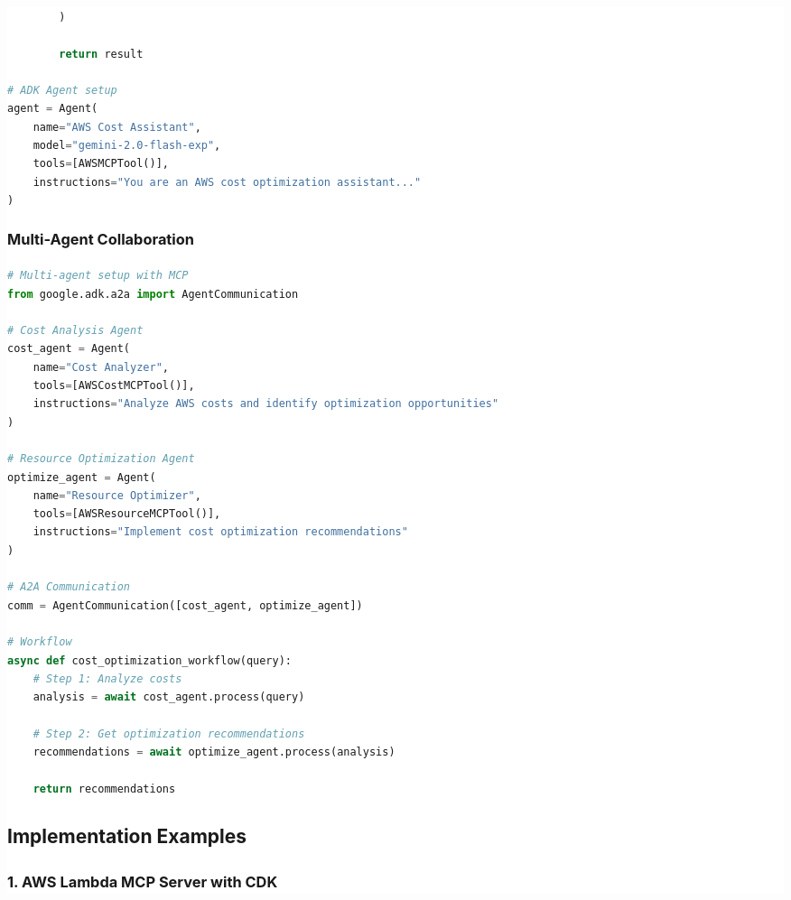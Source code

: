 ```python
        )
        
        return result

# ADK Agent setup
agent = Agent(
    name="AWS Cost Assistant",
    model="gemini-2.0-flash-exp",
    tools=[AWSMCPTool()],
    instructions="You are an AWS cost optimization assistant..."
)
```

### Multi-Agent Collaboration

```python
# Multi-agent setup with MCP
from google.adk.a2a import AgentCommunication

# Cost Analysis Agent
cost_agent = Agent(
    name="Cost Analyzer",
    tools=[AWSCostMCPTool()],
    instructions="Analyze AWS costs and identify optimization opportunities"
)

# Resource Optimization Agent
optimize_agent = Agent(
    name="Resource Optimizer", 
    tools=[AWSResourceMCPTool()],
    instructions="Implement cost optimization recommendations"
)

# A2A Communication
comm = AgentCommunication([cost_agent, optimize_agent])

# Workflow
async def cost_optimization_workflow(query):
    # Step 1: Analyze costs
    analysis = await cost_agent.process(query)
    
    # Step 2: Get optimization recommendations
    recommendations = await optimize_agent.process(analysis)
    
    return recommendations
```

## Implementation Examples

### 1. AWS Lambda MCP Server with CDK
